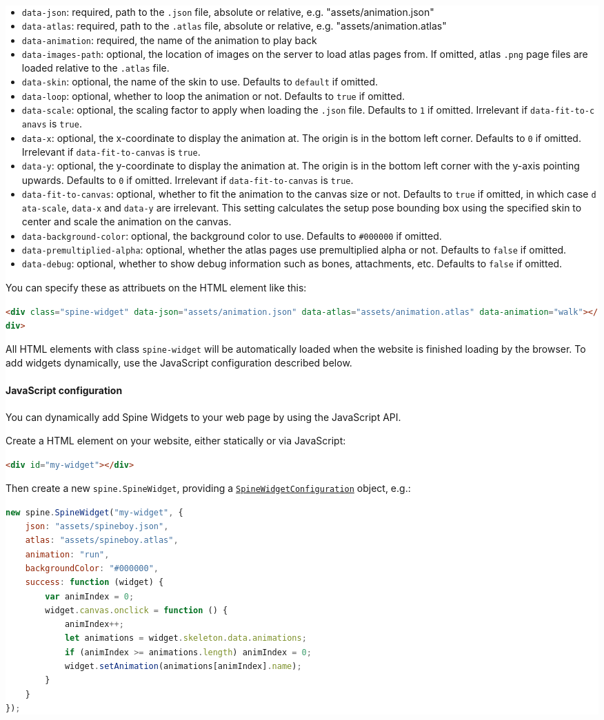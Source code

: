   * `data-json`: required, path to the `.json` file, absolute or relative, e.g. "assets/animation.json"
  * `data-atlas`: required, path to the `.atlas` file, absolute or relative, e.g. "assets/animation.atlas"
  * `data-animation`: required, the name of the animation to play back
  * `data-images-path`: optional, the location of images on the server to load atlas pages from. If omitted, atlas `.png` page files are loaded relative to the `.atlas` file.
  * `data-skin`: optional, the name of the skin to use. Defaults to `default` if omitted.
  * `data-loop`: optional, whether to loop the animation or not. Defaults to `true` if omitted.
  * `data-scale`: optional, the scaling factor to apply when loading the `.json` file. Defaults to `1` if omitted. Irrelevant if `data-fit-to-canavs` is `true`.
  * `data-x`: optional, the x-coordinate to display the animation at. The origin is in the bottom left corner. Defaults to `0` if omitted. Irrelevant if `data-fit-to-canvas` is `true`.
  * `data-y`: optional, the y-coordinate to display the animation at. The origin is in the bottom left corner with the y-axis pointing upwards. Defaults to `0` if omitted. Irrelevant if `data-fit-to-canvas` is `true`.
  * `data-fit-to-canvas`: optional, whether to fit the animation to the canvas size or not. Defaults to `true` if omitted, in which case `data-scale`, `data-x` and `data-y` are irrelevant. This setting calculates the setup pose bounding box using the specified skin to center and scale the animation on the canvas.
  * `data-background-color`: optional, the background color to use. Defaults to `#000000` if omitted.
  * `data-premultiplied-alpha`: optional, whether the atlas pages use premultiplied alpha or not. Defaults to `false` if omitted.
  * `data-debug`: optional, whether to show debug information such as bones, attachments, etc. Defaults to `false` if omitted.

You can specify these as attribuets on the HTML element like this:

```html
<div class="spine-widget" data-json="assets/animation.json" data-atlas="assets/animation.atlas" data-animation="walk"></div>
```

All HTML elements with class `spine-widget` will be automatically loaded when the website is finished loading by the browser. To add
widgets dynamically, use the JavaScript configuration described below.

#### JavaScript configuration
You can dynamically add Spine Widgets to your web page by using the JavaScript API.

Create a HTML element on your website, either statically or via JavaScript:

```html
<div id="my-widget"></div>
```

Then create a new `spine.SpineWidget`, providing a [`SpineWidgetConfiguration`](https://github.com/EsotericSoftware/spine-runtimes/blob/master/spine-ts/widget/src/Widget.ts#L281) object, e.g.:

```JavaScript
new spine.SpineWidget("my-widget", {
	json: "assets/spineboy.json",
	atlas: "assets/spineboy.atlas",
	animation: "run",
	backgroundColor: "#000000",
	success: function (widget) {
		var animIndex = 0;
		widget.canvas.onclick = function () {
			animIndex++;
			let animations = widget.skeleton.data.animations;
			if (animIndex >= animations.length) animIndex = 0;
			widget.setAnimation(animations[animIndex].name);
		}
	}
});
```

